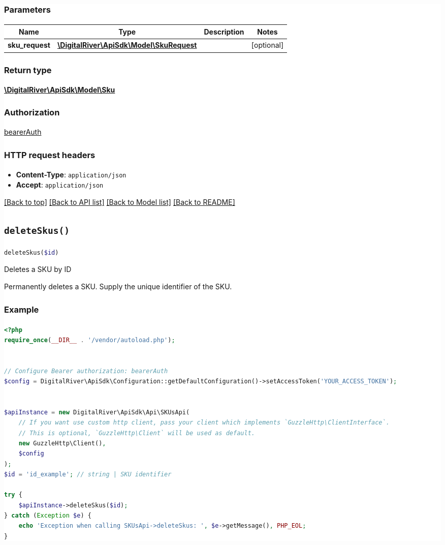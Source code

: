 ### Parameters

| Name | Type | Description  | Notes |
| ------------- | ------------- | ------------- | ------------- |
| **sku_request** | [**\DigitalRiver\ApiSdk\Model\SkuRequest**](../Model/SkuRequest.md)|  | [optional] |

### Return type

[**\DigitalRiver\ApiSdk\Model\Sku**](../Model/Sku.md)

### Authorization

[bearerAuth](../../README.md#bearerAuth)

### HTTP request headers

- **Content-Type**: `application/json`
- **Accept**: `application/json`

[[Back to top]](#) [[Back to API list]](../../README.md#endpoints)
[[Back to Model list]](../../README.md#models)
[[Back to README]](../../README.md)

## `deleteSkus()`

```php
deleteSkus($id)
```

Deletes a SKU by ID

Permanently deletes a SKU. Supply the unique identifier of the SKU.

### Example

```php
<?php
require_once(__DIR__ . '/vendor/autoload.php');


// Configure Bearer authorization: bearerAuth
$config = DigitalRiver\ApiSdk\Configuration::getDefaultConfiguration()->setAccessToken('YOUR_ACCESS_TOKEN');


$apiInstance = new DigitalRiver\ApiSdk\Api\SKUsApi(
    // If you want use custom http client, pass your client which implements `GuzzleHttp\ClientInterface`.
    // This is optional, `GuzzleHttp\Client` will be used as default.
    new GuzzleHttp\Client(),
    $config
);
$id = 'id_example'; // string | SKU identifier

try {
    $apiInstance->deleteSkus($id);
} catch (Exception $e) {
    echo 'Exception when calling SKUsApi->deleteSkus: ', $e->getMessage(), PHP_EOL;
}
```
